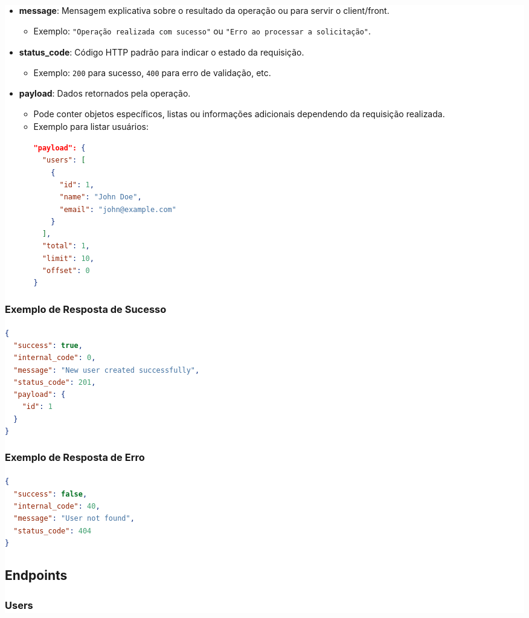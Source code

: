 - **message**: Mensagem explicativa sobre o resultado da operação ou para servir o client/front.  
  - Exemplo: `"Operação realizada com sucesso"` ou `"Erro ao processar a solicitação"`.  

- **status_code**: Código HTTP padrão para indicar o estado da requisição.  
  - Exemplo: `200` para sucesso, `400` para erro de validação, etc.  

- **payload**: Dados retornados pela operação.  
  - Pode conter objetos específicos, listas ou informações adicionais dependendo da requisição realizada.  
  - Exemplo para listar usuários:  
    ```json  
    "payload": {  
      "users": [  
        {  
          "id": 1,  
          "name": "John Doe",  
          "email": "john@example.com"  
        }  
      ],  
      "total": 1,  
      "limit": 10,  
      "offset": 0  
    }  
    ```  

### Exemplo de Resposta de Sucesso  
```json  
{  
  "success": true,  
  "internal_code": 0,  
  "message": "New user created successfully",  
  "status_code": 201,  
  "payload": {  
    "id": 1  
  }  
}  
```  

### Exemplo de Resposta de Erro  
```json  
{  
  "success": false,  
  "internal_code": 40,  
  "message": "User not found",  
  "status_code": 404  
}
```

## Endpoints  

### Users  
